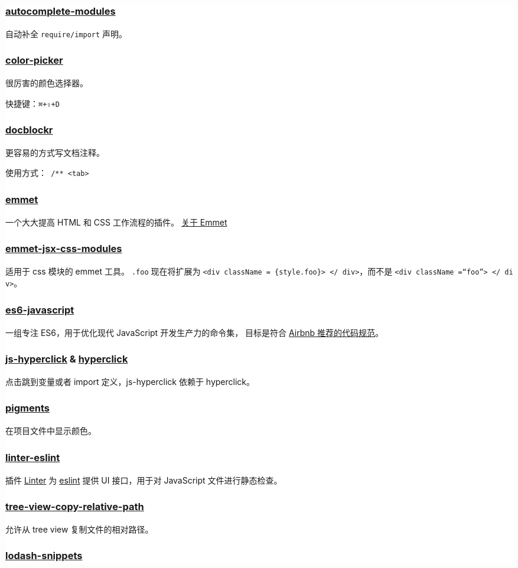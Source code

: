 ### [autocomplete-modules](https://atom.io/packages/autocomplete-modules)

自动补全 `require/import` 声明。

### [color-picker](https://atom.io/packages/color-picker)

很厉害的颜色选择器。

快捷键：`⌘+⇧+D`

### [docblockr](https://atom.io/packages/docblockr)

更容易的方式写文档注释。

使用方式：` /** <tab>`

### [emmet](https://atom.io/packages/emmet)

一个大大提高 HTML 和 CSS 工作流程的插件。 [关于 Emmet](http://emmet.io/)

### [emmet-jsx-css-modules](https://atom.io/packages/emmet-jsx-css-modules)

适用于 css 模块的 emmet 工具。 `.foo` 现在将扩展为 `<div className = {style.foo}> </ div>`，而不是 `<div className =“foo”> </ div>`。

### [es6-javascript](https://atom.io/packages/es6-javascript)

一组专注 ES6，用于优化现代 JavaScript 开发生产力的命令集， 目标是符合 [Airbnb 推荐的代码规范](https://github.com/airbnb/javascript)。

### [js-hyperclick](https://atom.io/packages/js-hyperclick) & [hyperclick](https://atom.io/packages/hyperclick)

点击跳到变量或者 import 定义，js-hyperclick 依赖于 hyperclick。

### [pigments](https://atom.io/packages/pigments)

在项目文件中显示颜色。

### [linter-eslint](https://atom.io/packages/linter-eslint)

插件 [Linter](https://github.com/AtomLinter/Linter) 为 [eslint](http://eslint.org/) 提供 UI 接口，用于对 JavaScript 文件进行静态检查。

### [tree-view-copy-relative-path](https://atom.io/packages/tree-view-copy-relative-path)

允许从 tree view 复制文件的相对路径。

### [lodash-snippets](https://atom.io/packages/lodash-snippets)
